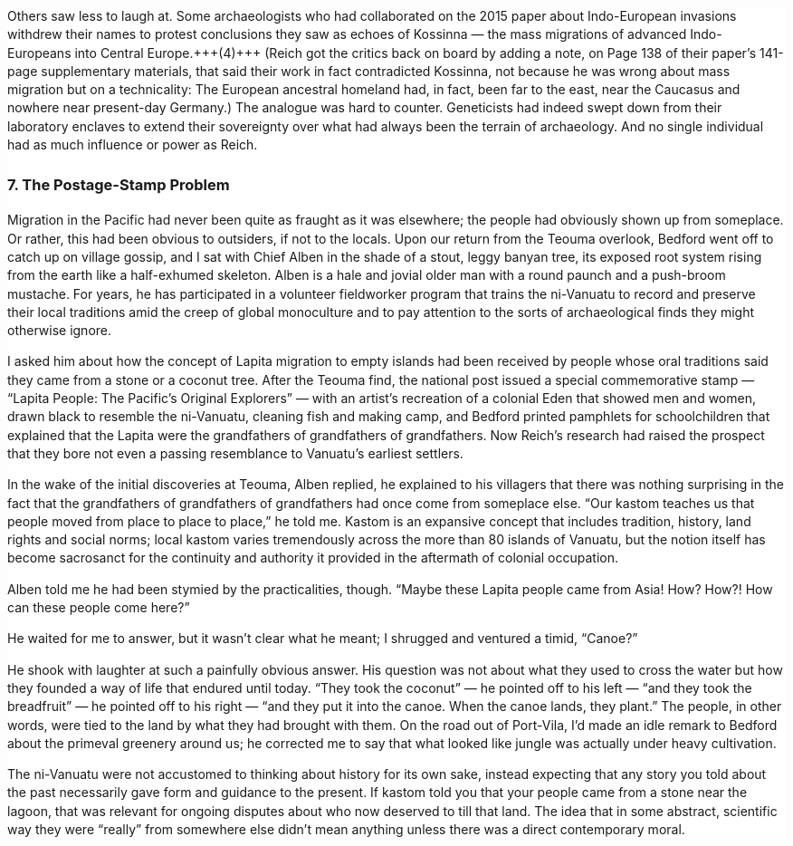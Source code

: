 Others saw less to laugh at. Some archaeologists who had collaborated on the 2015 paper about Indo-European invasions withdrew their names to protest conclusions they saw as echoes of Kossinna — the mass migrations of advanced Indo-Europeans into Central Europe.+++(4)+++ (Reich got the critics back on board by adding a note, on Page 138 of their paper’s 141-page supplementary materials, that said their work in fact contradicted Kossinna, not because he was wrong about mass migration but on a technicality: The European ancestral homeland had, in fact, been far to the east, near the Caucasus and nowhere near present-day Germany.) The analogue was hard to counter. Geneticists had indeed swept down from their laboratory enclaves to extend their sovereignty over what had always been the terrain of archaeology. And no single individual had as much influence or power as Reich.

### 7. The Postage-Stamp Problem
Migration in the Pacific had never been quite as fraught as it was elsewhere; the people had obviously shown up from someplace. Or rather, this had been obvious to outsiders, if not to the locals. Upon our return from the Teouma overlook, Bedford went off to catch up on village gossip, and I sat with Chief Alben in the shade of a stout, leggy banyan tree, its exposed root system rising from the earth like a half-exhumed skeleton. Alben is a hale and jovial older man with a round paunch and a push-broom mustache. For years, he has participated in a volunteer fieldworker program that trains the ni-Vanuatu to record and preserve their local traditions amid the creep of global monoculture and to pay attention to the sorts of archaeological finds they might otherwise ignore.

I asked him about how the concept of Lapita migration to empty islands had been received by people whose oral traditions said they came from a stone or a coconut tree. After the Teouma find, the national post issued a special commemorative stamp — “Lapita People: The Pacific’s Original Explorers” — with an artist’s recreation of a colonial Eden that showed men and women, drawn black to resemble the ni-Vanuatu, cleaning fish and making camp, and Bedford printed pamphlets for schoolchildren that explained that the Lapita were the grandfathers of grandfathers of grandfathers. Now Reich’s research had raised the prospect that they bore not even a passing resemblance to Vanuatu’s earliest settlers.

In the wake of the initial discoveries at Teouma, Alben replied, he explained to his villagers that there was nothing surprising in the fact that the grandfathers of grandfathers of grandfathers had once come from someplace else. “Our kastom teaches us that people moved from place to place to place,” he told me. Kastom is an expansive concept that includes tradition, history, land rights and social norms; local kastom varies tremendously across the more than 80 islands of Vanuatu, but the notion itself has become sacrosanct for the continuity and authority it provided in the aftermath of colonial occupation.

Alben told me he had been stymied by the practicalities, though. “Maybe these Lapita people came from Asia! How? How?! How can these people come here?”

He waited for me to answer, but it wasn’t clear what he meant; I shrugged and ventured a timid, “Canoe?”

He shook with laughter at such a painfully obvious answer. His question was not about what they used to cross the water but how they founded a way of life that endured until today. “They took the coconut” — he pointed off to his left — “and they took the breadfruit” — he pointed off to his right — “and they put it into the canoe. When the canoe lands, they plant.” The people, in other words, were tied to the land by what they had brought with them. On the road out of Port-Vila, I’d made an idle remark to Bedford about the primeval greenery around us; he corrected me to say that what looked like jungle was actually under heavy cultivation.

The ni-Vanuatu were not accustomed to thinking about history for its own sake, instead expecting that any story you told about the past necessarily gave form and guidance to the present. If kastom told you that your people came from a stone near the lagoon, that was relevant for ongoing disputes about who now deserved to till that land. The idea that in some abstract, scientific way they were “really” from somewhere else didn’t mean anything unless there was a direct contemporary moral.
